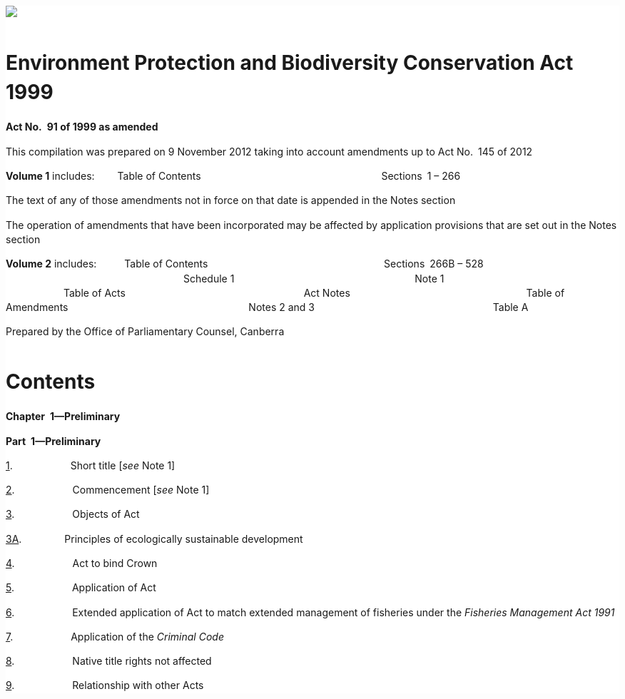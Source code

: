 ![](http://www.comlaw.gov.au/Details/C2012C00801/Html/2304b776-5afe-4154-9995-42b874e71d94_files/image001.gif)

# Environment Protection and Biodiversity Conservation Act 1999

**Act No. 91 of 1999 as amended**

This compilation was prepared on 9 November 2012
 taking into account amendments up to Act No. 145 of 2012

**Volume 1** includes:     Table of Contents
                                     Sections 1 – 266

The text of any of those amendments not in force 
 on that date is appended in the Notes section

The operation of amendments that have been incorporated may be 
 affected by application provisions that are set out in the Notes section

**Volume 2** includes:      Table of Contents
                                     Sections 266B – 528
                                     Schedule 1
                                     Note 1
                                     Table of Acts
                                     Act Notes
                                     Table of Amendments
                                     Notes 2 and 3
                                     Table A

Prepared by the Office of Parliamentary Counsel, Canberra

# Contents

**Chapter 1—Preliminary** 

**Part 1—Preliminary**

[1](#1).            Short title [_see_ Note 1]

[2](#2).            Commencement [_see_ Note 1]

[3](#3).            Objects of Act

[3A](#3A).         Principles of ecologically sustainable development

[4](#4).            Act to bind Crown

[5](#5).            Application of Act

[6](#6).            Extended application of Act to match extended management of fisheries under the _Fisheries Management Act 1991_

[7](#7).            Application of the _Criminal Code_

[8](#8).            Native title rights not affected

[9](#9).            Relationship with other Acts
